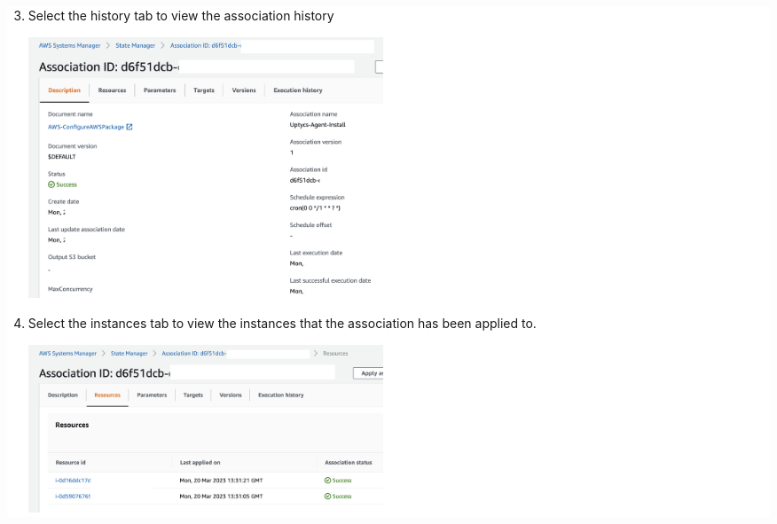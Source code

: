 
3. Select the history tab to view the association history 

    <img src='images/association-details.png' width='400'>


4. Select the instances tab to view the instances that the association has been applied to. 

    <img src='images/association-instances.png' width='400'>




